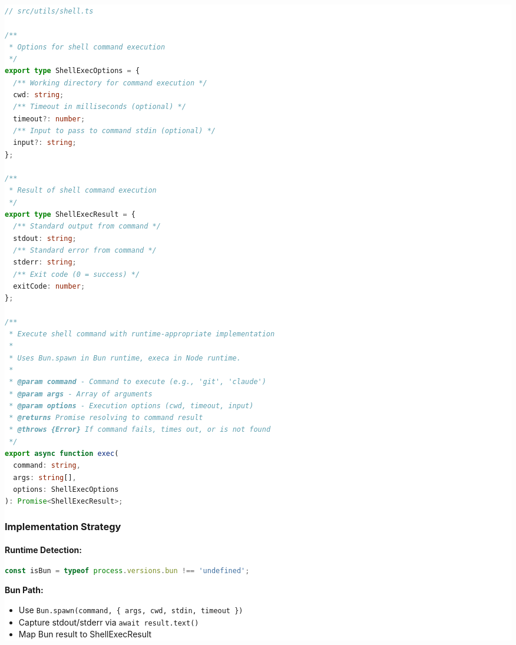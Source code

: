 ```typescript
// src/utils/shell.ts

/**
 * Options for shell command execution
 */
export type ShellExecOptions = {
  /** Working directory for command execution */
  cwd: string;
  /** Timeout in milliseconds (optional) */
  timeout?: number;
  /** Input to pass to command stdin (optional) */
  input?: string;
};

/**
 * Result of shell command execution
 */
export type ShellExecResult = {
  /** Standard output from command */
  stdout: string;
  /** Standard error from command */
  stderr: string;
  /** Exit code (0 = success) */
  exitCode: number;
};

/**
 * Execute shell command with runtime-appropriate implementation
 *
 * Uses Bun.spawn in Bun runtime, execa in Node runtime.
 *
 * @param command - Command to execute (e.g., 'git', 'claude')
 * @param args - Array of arguments
 * @param options - Execution options (cwd, timeout, input)
 * @returns Promise resolving to command result
 * @throws {Error} If command fails, times out, or is not found
 */
export async function exec(
  command: string,
  args: string[],
  options: ShellExecOptions
): Promise<ShellExecResult>;
```

### Implementation Strategy

**Runtime Detection:**
```typescript
const isBun = typeof process.versions.bun !== 'undefined';
```

**Bun Path:**
- Use `Bun.spawn(command, { args, cwd, stdin, timeout })`
- Capture stdout/stderr via `await result.text()`
- Map Bun result to ShellExecResult
